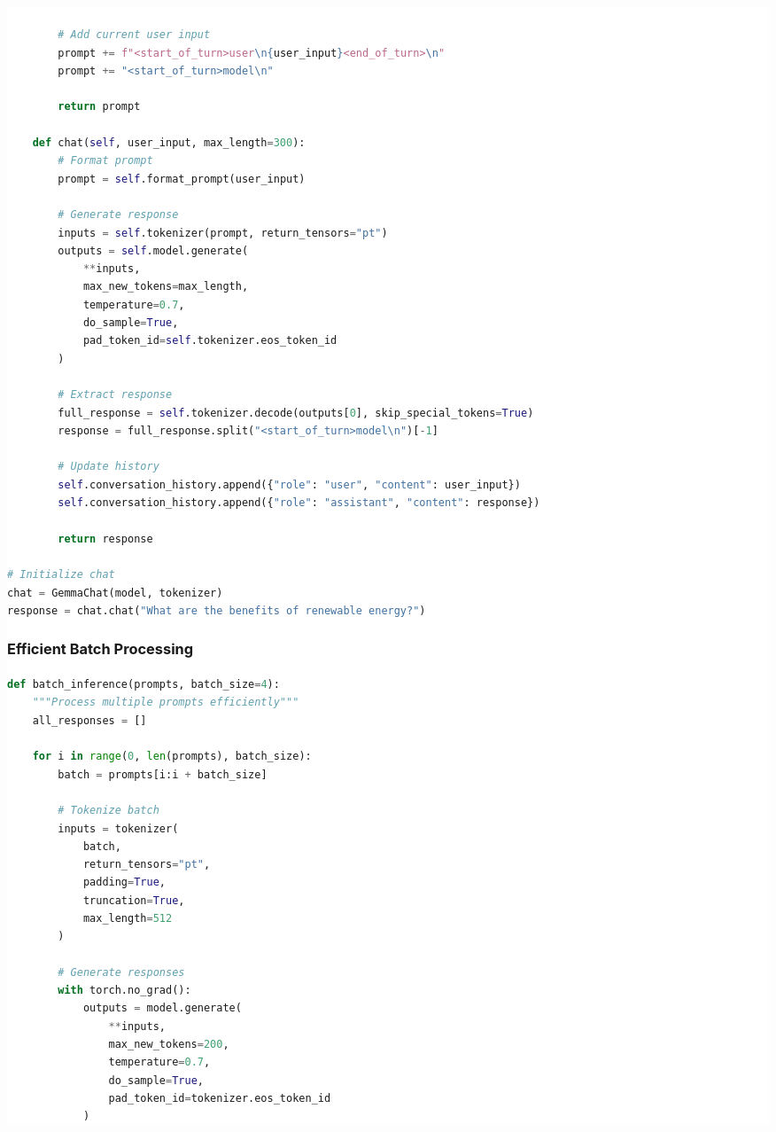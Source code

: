 ```python
        
        # Add current user input
        prompt += f"<start_of_turn>user\n{user_input}<end_of_turn>\n"
        prompt += "<start_of_turn>model\n"
        
        return prompt
    
    def chat(self, user_input, max_length=300):
        # Format prompt
        prompt = self.format_prompt(user_input)
        
        # Generate response
        inputs = self.tokenizer(prompt, return_tensors="pt")
        outputs = self.model.generate(
            **inputs,
            max_new_tokens=max_length,
            temperature=0.7,
            do_sample=True,
            pad_token_id=self.tokenizer.eos_token_id
        )
        
        # Extract response
        full_response = self.tokenizer.decode(outputs[0], skip_special_tokens=True)
        response = full_response.split("<start_of_turn>model\n")[-1]
        
        # Update history
        self.conversation_history.append({"role": "user", "content": user_input})
        self.conversation_history.append({"role": "assistant", "content": response})
        
        return response

# Initialize chat
chat = GemmaChat(model, tokenizer)
response = chat.chat("What are the benefits of renewable energy?")
```

### Efficient Batch Processing
```python
def batch_inference(prompts, batch_size=4):
    """Process multiple prompts efficiently"""
    all_responses = []
    
    for i in range(0, len(prompts), batch_size):
        batch = prompts[i:i + batch_size]
        
        # Tokenize batch
        inputs = tokenizer(
            batch, 
            return_tensors="pt", 
            padding=True,
            truncation=True,
            max_length=512
        )
        
        # Generate responses
        with torch.no_grad():
            outputs = model.generate(
                **inputs,
                max_new_tokens=200,
                temperature=0.7,
                do_sample=True,
                pad_token_id=tokenizer.eos_token_id
            )
```